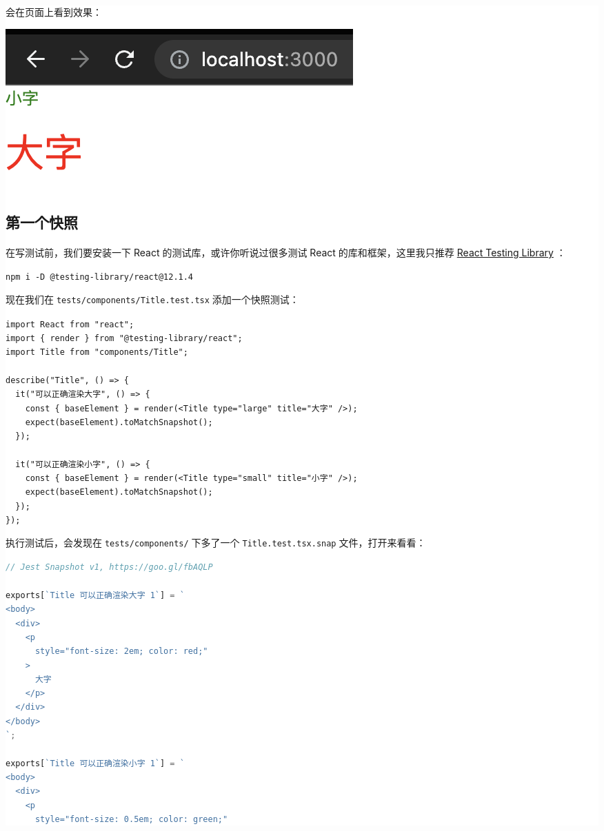 会在页面上看到效果：

![](./title-preview.png)

## 第一个快照

在写测试前，我们要安装一下 React 的测试库，或许你听说过很多测试 React 的库和框架，这里我只推荐 [React Testing Library](https://testing-library.com/docs/react-testing-library/intro/) ：

```shell
npm i -D @testing-library/react@12.1.4
```

现在我们在 `tests/components/Title.test.tsx` 添加一个快照测试：

```tsx
import React from "react";
import { render } from "@testing-library/react";
import Title from "components/Title";

describe("Title", () => {
  it("可以正确渲染大字", () => {
    const { baseElement } = render(<Title type="large" title="大字" />);
    expect(baseElement).toMatchSnapshot();
  });

  it("可以正确渲染小字", () => {
    const { baseElement } = render(<Title type="small" title="小字" />);
    expect(baseElement).toMatchSnapshot();
  });
});
```

执行测试后，会发现在 `tests/components/` 下多了一个 `Title.test.tsx.snap` 文件，打开来看看：

```js
// Jest Snapshot v1, https://goo.gl/fbAQLP

exports[`Title 可以正确渲染大字 1`] = `
<body>
  <div>
    <p
      style="font-size: 2em; color: red;"
    >
      大字
    </p>
  </div>
</body>
`;

exports[`Title 可以正确渲染小字 1`] = `
<body>
  <div>
    <p
      style="font-size: 0.5em; color: green;"
```